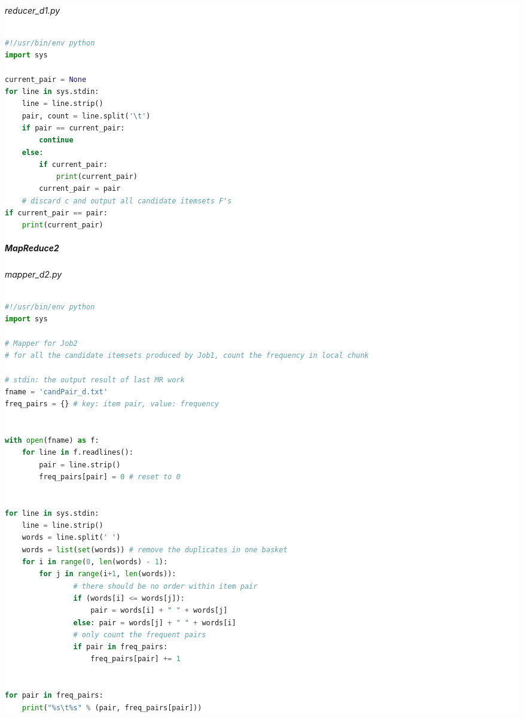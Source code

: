 ###### reducer_d1.py

```python
#!/usr/bin/env python
import sys

current_pair = None
for line in sys.stdin:
	line = line.strip()
	pair, count = line.split('\t')
	if pair == current_pair:
		continue
	else:
		if current_pair:
			print(current_pair)
		current_pair = pair
	# discard c and output all candidate itemsets F's
if current_pair == pair:
	print(current_pair)
```

##### MapReduce2

###### mapper_d2.py

```python
#!/usr/bin/env python
import sys

# Mapper for Job2
# for all the candidate itemsets produced by Job1, count the frequency in local chunk

# stdin: the output result of last MR work
fname = 'candPair_d.txt'
freq_pairs = {} # key: item pair, value: frequency


with open(fname) as f:
	for line in f.readlines():
		pair = line.strip()
		freq_pairs[pair] = 0 # reset to 0


for line in sys.stdin:
	line = line.strip()
	words = line.split(' ')
	words = list(set(words)) # remove the duplicates in one basket
	for i in range(0, len(words) - 1):
		for j in range(i+1, len(words)):
				# there should be no order within item pair
				if (words[i] <= words[j]):
					pair = words[i] + " " + words[j]
				else: pair = words[j] + " " + words[i]
				# only count the frequent pairs
				if pair in freq_pairs:
					freq_pairs[pair] += 1


for pair in freq_pairs:
	print("%s\t%s" % (pair, freq_pairs[pair]))
```
